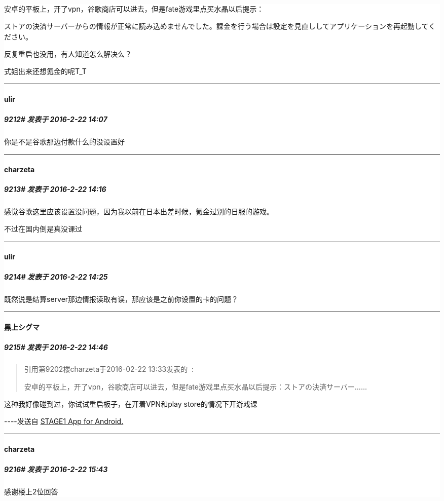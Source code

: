 
安卓的平板上，开了vpn，谷歌商店可以进去，但是fate游戏里点买水晶以后提示：

ストアの決済サーバーからの情報が正常に読み込めませんでした。課金を行う場合は設定を見直ししてアプリケーションを再起動してください。


反复重启也没用，有人知道怎么解决么？

式姐出来还想氪金的呢T_T


*****

####  ulir  
##### 9212#       发表于 2016-2-22 14:07


你是不是谷歌那边付款什么的没设置好


*****

####  charzeta  
##### 9213#       发表于 2016-2-22 14:16


感觉谷歌这里应该设置没问题，因为我以前在日本出差时候，氪金过别的日服的游戏。

不过在国内倒是真没课过


*****

####  ulir  
##### 9214#       发表于 2016-2-22 14:25


既然说是结算server那边情报读取有误，那应该是之前你设置的卡的问题？


*****

####  黑上シグマ  
##### 9215#       发表于 2016-2-22 14:46


<blockquote>引用第9202楼charzeta于2016-02-22 13:33发表的  :

安卓的平板上，开了vpn，谷歌商店可以进去，但是fate游戏里点买水晶以后提示：ストアの決済サーバー......</blockquote>
这种我好像碰到过，你试试重启板子，在开着VPN和play store的情况下开游戏课


----发送自 [STAGE1 App for Android.](http://stage1.5j4m.com/?1.19)


*****

####  charzeta  
##### 9216#       发表于 2016-2-22 15:43


感谢楼上2位回答
